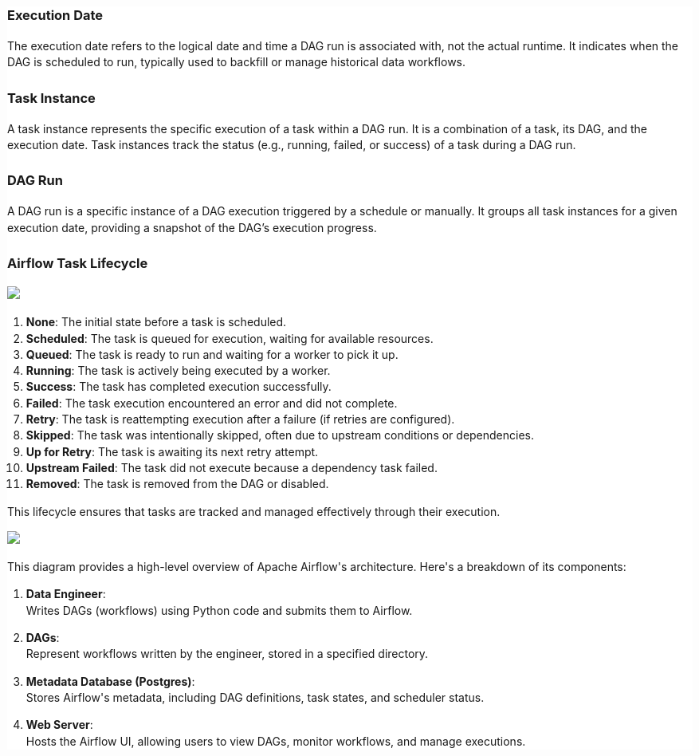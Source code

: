 
### Execution Date  
The execution date refers to the logical date and time a DAG run is associated with, not the actual runtime. It indicates when the DAG is scheduled to run, typically used to backfill or manage historical data workflows.



### Task Instance  
A task instance represents the specific execution of a task within a DAG run. It is a combination of a task, its DAG, and the execution date. Task instances track the status (e.g., running, failed, or success) of a task during a DAG run.



### DAG Run  
A DAG run is a specific instance of a DAG execution triggered by a schedule or manually. It groups all task instances for a given execution date, providing a snapshot of the DAG’s execution progress.



### Airflow Task Lifecycle  

![](https://github.com/poridhiEng/poridhi-labs/raw/main/Poridhi%20Labs/MLOps%20Lab/Airflow%20Labs/Lab%2001/images/7.svg)

1. **None**: The initial state before a task is scheduled.  
2. **Scheduled**: The task is queued for execution, waiting for available resources.  
3. **Queued**: The task is ready to run and waiting for a worker to pick it up.  
4. **Running**: The task is actively being executed by a worker.  
5. **Success**: The task has completed execution successfully.  
6. **Failed**: The task execution encountered an error and did not complete.  
7. **Retry**: The task is reattempting execution after a failure (if retries are configured).  
8. **Skipped**: The task was intentionally skipped, often due to upstream conditions or dependencies.  
9. **Up for Retry**: The task is awaiting its next retry attempt.  
10. **Upstream Failed**: The task did not execute because a dependency task failed.  
11. **Removed**: The task is removed from the DAG or disabled.  

This lifecycle ensures that tasks are tracked and managed effectively through their execution.


![](https://github.com/poridhiEng/poridhi-labs/raw/main/Poridhi%20Labs/MLOps%20Lab/Airflow%20Labs/Lab%2001/images/6.svg)

This diagram provides a high-level overview of Apache Airflow's architecture. Here's a breakdown of its components:

1. **Data Engineer**:  
   Writes DAGs (workflows) using Python code and submits them to Airflow.

2. **DAGs**:  
   Represent workflows written by the engineer, stored in a specified directory.

3. **Metadata Database (Postgres)**:  
   Stores Airflow's metadata, including DAG definitions, task states, and scheduler status.

4. **Web Server**:  
   Hosts the Airflow UI, allowing users to view DAGs, monitor workflows, and manage executions.
